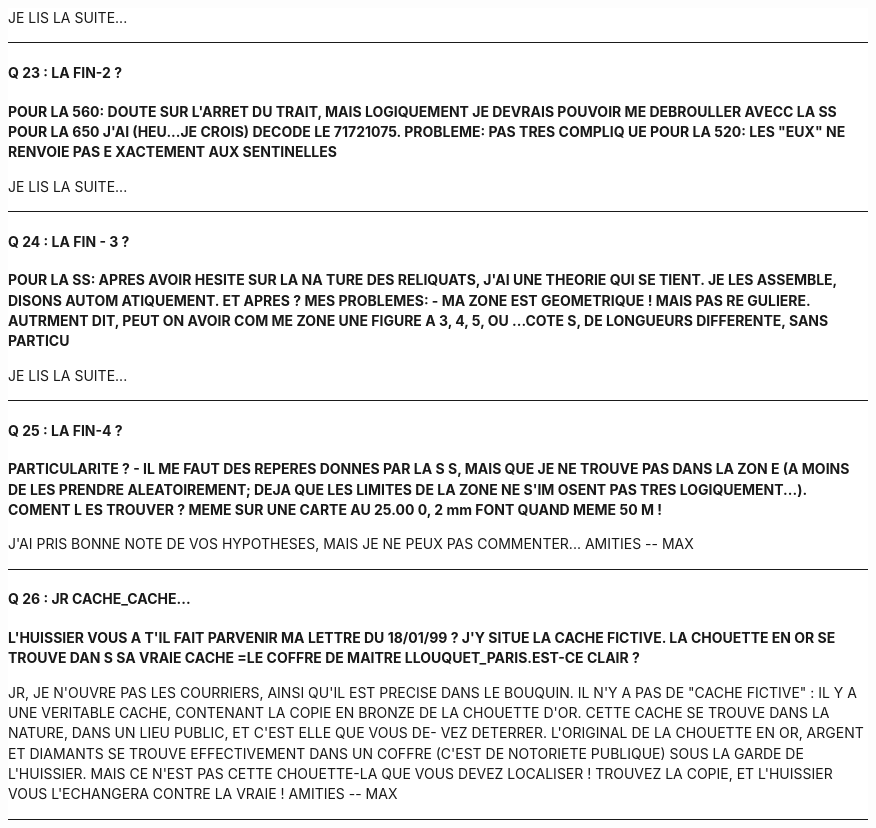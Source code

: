 JE LIS LA SUITE...

---

#### Q 23 : LA FIN-2 ?

**POUR LA 560: DOUTE SUR L'ARRET DU TRAIT,  MAIS
LOGIQUEMENT JE DEVRAIS POUVOIR ME  DEBROULLER AVECC LA SS POUR LA 650
J'AI (HEU...JE CROIS) DECODE  LE 71721075. PROBLEME: PAS TRES COMPLIQ UE
 POUR LA  520: LES "EUX" NE RENVOIE PAS E XACTEMENT AUX SENTINELLES**

JE LIS LA SUITE...

---

#### Q 24 : LA FIN - 3 ?

**POUR LA SS: APRES AVOIR HESITE SUR LA NA TURE DES
RELIQUATS, J'AI UNE THEORIE QUI  SE TIENT. JE LES ASSEMBLE, DISONS AUTOM
 ATIQUEMENT. ET APRES ? MES PROBLEMES: - MA ZONE EST  GEOMETRIQUE ! MAIS
 PAS RE GULIERE. AUTRMENT DIT, PEUT ON AVOIR COM ME ZONE UNE FIGURE A 3,
 4, 5, OU ...COTE S, DE LONGUEURS DIFFERENTE, SANS PARTICU**

JE LIS LA SUITE...

---

#### Q 25 : LA FIN-4 ?

**PARTICULARITE ? - IL ME FAUT DES REPERES DONNES PAR LA
 S S, MAIS QUE JE NE TROUVE PAS DANS LA ZON E (A MOINS DE LES PRENDRE
ALEATOIREMENT;  DEJA QUE LES LIMITES DE LA ZONE NE S'IM OSENT PAS TRES
LOGIQUEMENT...). COMENT L ES TROUVER ? MEME SUR UNE CARTE AU 25.00 0, 2
mm FONT QUAND MEME 50 M !**

J'AI PRIS BONNE NOTE DE VOS HYPOTHESES, MAIS JE NE PEUX PAS COMMENTER... AMITIES -- MAX

---

#### Q 26 : JR CACHE_CACHE...

**L'HUISSIER VOUS A T'IL FAIT PARVENIR MA LETTRE DU
18/01/99 ? J'Y SITUE LA CACHE FICTIVE. LA CHOUETTE EN OR SE TROUVE DAN S
 SA VRAIE CACHE =LE COFFRE DE MAITRE  LLOUQUET_PARIS.EST-CE CLAIR ?**

JR, JE N'OUVRE PAS LES COURRIERS, AINSI QU'IL EST
PRECISE DANS LE BOUQUIN. IL N'Y A PAS DE "CACHE FICTIVE" : IL Y A  UNE
VERITABLE CACHE, CONTENANT LA COPIE EN BRONZE DE LA CHOUETTE D'OR. CETTE
 CACHE SE TROUVE DANS LA NATURE, DANS UN LIEU PUBLIC, ET C'EST ELLE QUE
VOUS DE- VEZ DETERRER. L'ORIGINAL DE LA CHOUETTE
EN OR, ARGENT ET DIAMANTS SE TROUVE EFFECTIVEMENT DANS UN COFFRE (C'EST
DE NOTORIETE PUBLIQUE) SOUS LA GARDE DE L'HUISSIER. MAIS CE N'EST PAS
CETTE CHOUETTE-LA QUE VOUS DEVEZ LOCALISER ! TROUVEZ LA COPIE, ET
L'HUISSIER VOUS L'ECHANGERA CONTRE LA VRAIE ! AMITIES -- MAX

---
